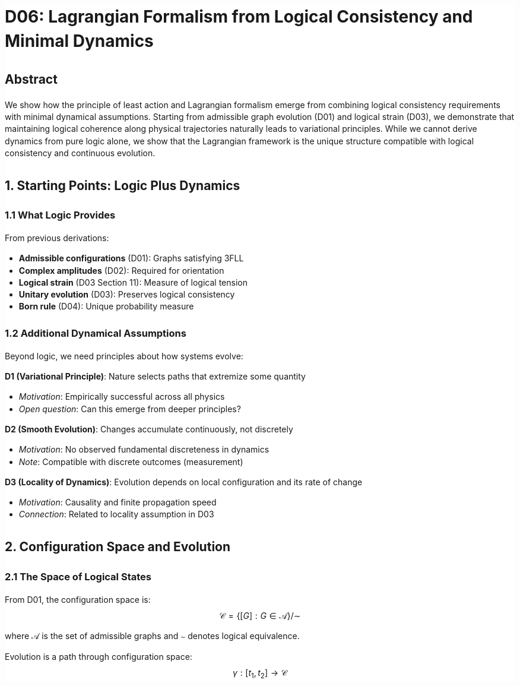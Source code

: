 # D06: Lagrangian Formalism from Logical Consistency and Minimal Dynamics

## Abstract

We show how the principle of least action and Lagrangian formalism emerge from combining logical consistency requirements with minimal dynamical assumptions. Starting from admissible graph evolution (D01) and logical strain (D03), we demonstrate that maintaining logical coherence along physical trajectories naturally leads to variational principles. While we cannot derive dynamics from pure logic alone, we show that the Lagrangian framework is the unique structure compatible with logical consistency and continuous evolution.

## 1. Starting Points: Logic Plus Dynamics

### 1.1 What Logic Provides

From previous derivations:
- **Admissible configurations** (D01): Graphs satisfying 3FLL
- **Complex amplitudes** (D02): Required for orientation
- **Logical strain** (D03 Section 11): Measure of logical tension
- **Unitary evolution** (D03): Preserves logical consistency
- **Born rule** (D04): Unique probability measure

### 1.2 Additional Dynamical Assumptions

Beyond logic, we need principles about how systems evolve:

**D1 (Variational Principle)**: Nature selects paths that extremize some quantity
- *Motivation*: Empirically successful across all physics
- *Open question*: Can this emerge from deeper principles?

**D2 (Smooth Evolution)**: Changes accumulate continuously, not discretely
- *Motivation*: No observed fundamental discreteness in dynamics
- *Note*: Compatible with discrete outcomes (measurement)

**D3 (Locality of Dynamics)**: Evolution depends on local configuration and its rate of change
- *Motivation*: Causality and finite propagation speed
- *Connection*: Related to locality assumption in D03

## 2. Configuration Space and Evolution

### 2.1 The Space of Logical States

From D01, the configuration space is:
$$\mathcal{C} = \{[G] : G \in \mathcal{A}\}/\sim$$

where 𝒜 is the set of admissible graphs and ∼ denotes logical equivalence.

Evolution is a path through configuration space:
$$\gamma: [t_1, t_2] \to \mathcal{C}$$
